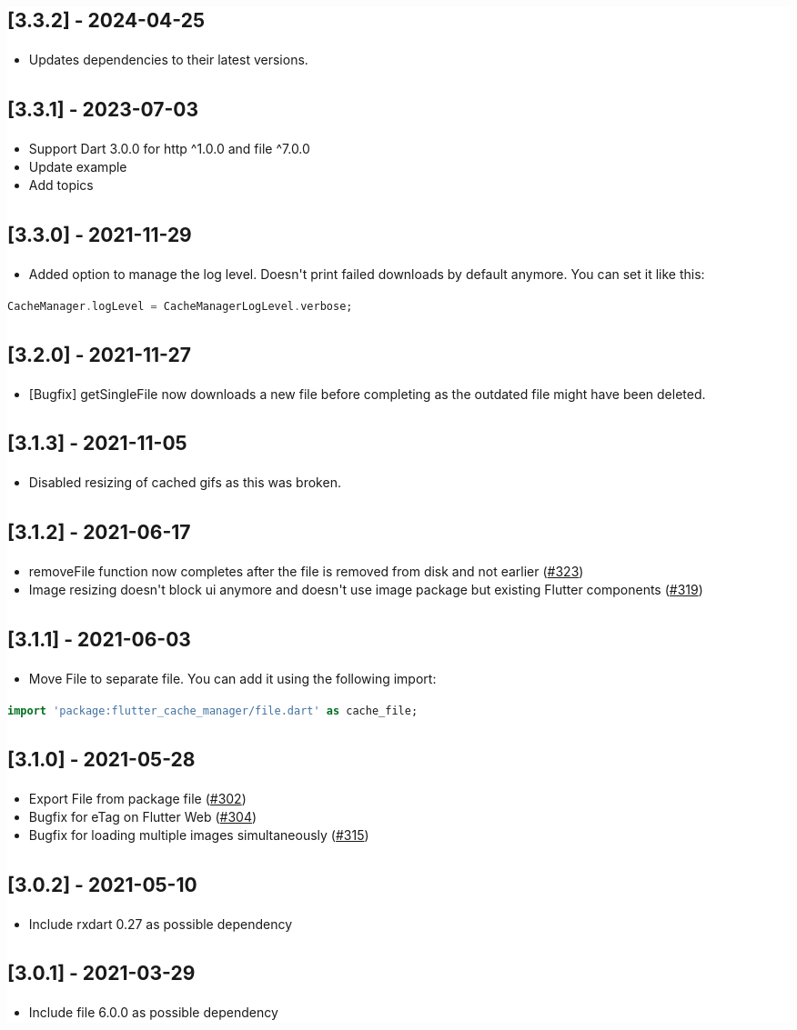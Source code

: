 ## [3.3.2] - 2024-04-25
* Updates dependencies to their latest versions.

## [3.3.1] - 2023-07-03
* Support Dart 3.0.0 for http ^1.0.0 and file ^7.0.0
* Update example
* Add topics

## [3.3.0] - 2021-11-29
* Added option to manage the log level. Doesn't print failed downloads by default anymore. You can set it like this:
```dart
CacheManager.logLevel = CacheManagerLogLevel.verbose;
```

## [3.2.0] - 2021-11-27
* [Bugfix] getSingleFile now downloads a new file before completing as the outdated file might have been deleted.

## [3.1.3] - 2021-11-05
* Disabled resizing of cached gifs as this was broken.

## [3.1.2] - 2021-06-17
* removeFile function now completes after the file is removed from disk and not earlier ([#323](https://github.com/Baseflow/flutter_cache_manager/pull/323))
* Image resizing doesn't block ui anymore and doesn't use image package but existing Flutter components ([#319](https://github.com/Baseflow/flutter_cache_manager/pull/319))

## [3.1.1] - 2021-06-03
* Move File to separate file. You can add it using the following import:
```dart
import 'package:flutter_cache_manager/file.dart' as cache_file;
```

## [3.1.0] - 2021-05-28
* Export File from package file ([#302](https://github.com/Baseflow/flutter_cache_manager/pull/302))
* Bugfix for eTag on Flutter Web ([#304](https://github.com/Baseflow/flutter_cache_manager/pull/315))
* Bugfix for loading multiple images simultaneously ([#315](https://github.com/Baseflow/flutter_cache_manager/pull/315))

## [3.0.2] - 2021-05-10
* Include rxdart 0.27 as possible dependency

## [3.0.1] - 2021-03-29
* Include file 6.0.0 as possible dependency
